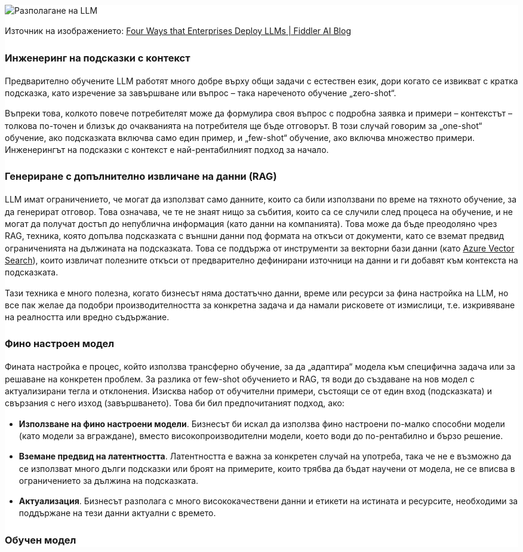 ![Разполагане на LLM](../../../translated_images/Deploy.18b2d27412ec8c02871386cbe91097c7f2190a8c6e2be88f66392b411609a48c.bg.png)

Източник на изображението: [Four Ways that Enterprises Deploy LLMs | Fiddler AI Blog](https://www.fiddler.ai/blog/four-ways-that-enterprises-deploy-llms?WT.mc_id=academic-105485-koreyst)

### Инженеринг на подсказки с контекст

Предварително обучените LLM работят много добре върху общи задачи с естествен език, дори когато се извикват с кратка подсказка, като изречение за завършване или въпрос – така нареченото обучение „zero-shot“.

Въпреки това, колкото повече потребителят може да формулира своя въпрос с подробна заявка и примери – контекстът – толкова по-точен и близък до очакванията на потребителя ще бъде отговорът. В този случай говорим за „one-shot“ обучение, ако подсказката включва само един пример, и „few-shot“ обучение, ако включва множество примери. Инженерингът на подсказки с контекст е най-рентабилният подход за начало.

### Генериране с допълнително извличане на данни (RAG)

LLM имат ограничението, че могат да използват само данните, които са били използвани по време на тяхното обучение, за да генерират отговор. Това означава, че те не знаят нищо за събития, които са се случили след процеса на обучение, и не могат да получат достъп до непублична информация (като данни на компанията). Това може да бъде преодоляно чрез RAG, техника, която допълва подсказката с външни данни под формата на откъси от документи, като се вземат предвид ограниченията на дължината на подсказката. Това се поддържа от инструменти за векторни бази данни (като [Azure Vector Search](https://learn.microsoft.com/azure/search/vector-search-overview?WT.mc_id=academic-105485-koreyst)), които извличат полезните откъси от предварително дефинирани източници на данни и ги добавят към контекста на подсказката.

Тази техника е много полезна, когато бизнесът няма достатъчно данни, време или ресурси за фина настройка на LLM, но все пак желае да подобри производителността за конкретна задача и да намали рисковете от измислици, т.е. изкривяване на реалността или вредно съдържание.

### Фино настроен модел

Фината настройка е процес, който използва трансферно обучение, за да „адаптира“ модела към специфична задача или за решаване на конкретен проблем. За разлика от few-shot обучението и RAG, тя води до създаване на нов модел с актуализирани тегла и отклонения. Изисква набор от обучителни примери, състоящи се от един вход (подсказката) и свързания с него изход (завършването). Това би бил предпочитаният подход, ако:

- **Използване на фино настроени модели**. Бизнесът би искал да използва фино настроени по-малко способни модели (като модели за вграждане), вместо високопроизводителни модели, което води до по-рентабилно и бързо решение.

- **Вземане предвид на латентността**. Латентността е важна за конкретен случай на употреба, така че не е възможно да се използват много дълги подсказки или броят на примерите, които трябва да бъдат научени от модела, не се вписва в ограничението за дължина на подсказката.

- **Актуализация**. Бизнесът разполага с много висококачествени данни и етикети на истината и ресурсите, необходими за поддържане на тези данни актуални с времето.

### Обучен модел
